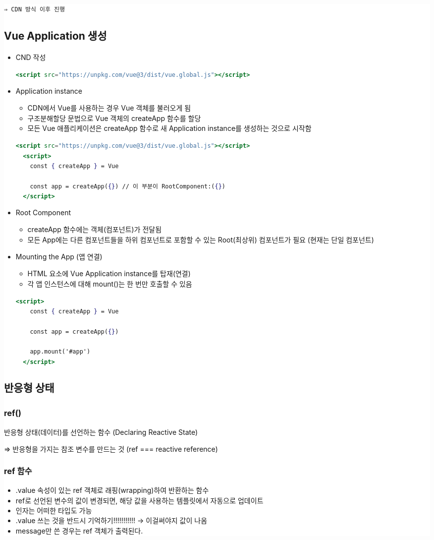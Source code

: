    ⇒ CDN 방식 이후 진행
    

## Vue Application 생성

- CND 작성
    
    ```jsx
    <script src="https://unpkg.com/vue@3/dist/vue.global.js"></script>
    ```
    
- Application instance
    - CDN에서 Vue를 사용하는 경우 Vue 객체를 불러오게 됨
    - 구조분해할당 문법으로 Vue 객체의 createApp 함수를 할당
    - 모든 Vue 애플리케이션은 createApp 함수로 새 Application instance를 생성하는 것으로 시작함
    
    ```jsx
    <script src="https://unpkg.com/vue@3/dist/vue.global.js"></script>
      <script>
        const { createApp } = Vue
    
        const app = createApp({}) // 이 부분이 RootComponent:({})
      </script>
    ```
    
- Root Component
    - createApp 함수에는 객체(컴포넌트)가 전달됨
    - 모든 App에는 다른 컴포넌트들을 하위 컴포넌트로 포함할 수 있는 Root(최상위) 컴포넌트가 필요 (현재는 단일 컴포넌트)
- Mounting the App (앱 연결)
    - HTML 요소에 Vue Application instance를 탑재(연결)
    - 각 앱 인스턴스에 대해 mount()는 한 번만 호출할 수 있음
    
    ```jsx
    <script>
        const { createApp } = Vue
    
        const app = createApp({})
    
        app.mount('#app')
      </script>
    ```
    

## 반응형 상태

### ref()

반응형 상태(데이터)를 선언하는 함수 (Declaring Reactive State)

⇒ 반응형을 가지는 참조 변수를 만드는 것 (ref === reactive reference)

### ref 함수

- .value 속성이 있는 ref 객체로 래핑(wrapping)하여 반환하는 함수
- ref로 선언된 변수의 값이 변경되면, 해당 값을 사용하는 템플릿에서 자동으로 업데이트
- 인자는 어떠한 타입도 가능
- .value 쓰는 것을 반드시 기억하기!!!!!!!!!!! → 이걸써야지 값이 나옴
- message만 쓴 경우는 ref 객체가 출력된다.
